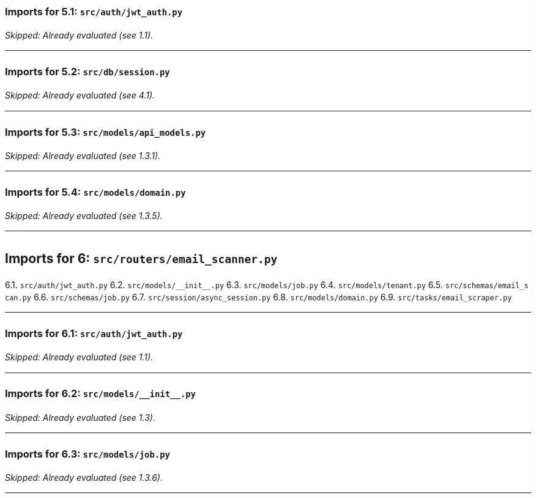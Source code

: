 ### Imports for 5.1: `src/auth/jwt_auth.py`

_Skipped: Already evaluated (see 1.1)._

---

### Imports for 5.2: `src/db/session.py`

_Skipped: Already evaluated (see 4.1)._

---

### Imports for 5.3: `src/models/api_models.py`

_Skipped: Already evaluated (see 1.3.1)._

---

### Imports for 5.4: `src/models/domain.py`

_Skipped: Already evaluated (see 1.3.5)._

---

## Imports for 6: `src/routers/email_scanner.py`

6.1. `src/auth/jwt_auth.py`
6.2. `src/models/__init__.py`
6.3. `src/models/job.py`
6.4. `src/models/tenant.py`
6.5. `src/schemas/email_scan.py`
6.6. `src/schemas/job.py`
6.7. `src/session/async_session.py`
6.8. `src/models/domain.py`
6.9. `src/tasks/email_scraper.py`

---

### Imports for 6.1: `src/auth/jwt_auth.py`

_Skipped: Already evaluated (see 1.1)._

---

### Imports for 6.2: `src/models/__init__.py`

_Skipped: Already evaluated (see 1.3)._

---

### Imports for 6.3: `src/models/job.py`

_Skipped: Already evaluated (see 1.3.6)._

---